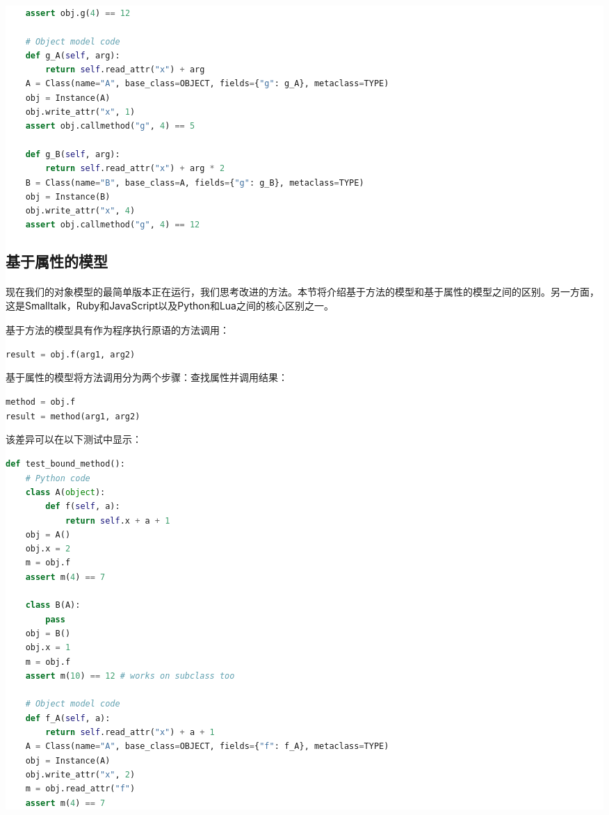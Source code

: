 ```python
    assert obj.g(4) == 12

    # Object model code
    def g_A(self, arg):
        return self.read_attr("x") + arg
    A = Class(name="A", base_class=OBJECT, fields={"g": g_A}, metaclass=TYPE)
    obj = Instance(A)
    obj.write_attr("x", 1)
    assert obj.callmethod("g", 4) == 5

    def g_B(self, arg):
        return self.read_attr("x") + arg * 2
    B = Class(name="B", base_class=A, fields={"g": g_B}, metaclass=TYPE)
    obj = Instance(B)
    obj.write_attr("x", 4)
    assert obj.callmethod("g", 4) == 12
```

## 基于属性的模型

现在我们的对象模型的最简单版本正在运行，我们思考改进的方法。本节将介绍基于方法的模型和基于属性的模型之间的区别。另一方面，这是Smalltalk，Ruby和JavaScript以及Python和Lua之间的核心区别之一。

基于方法的模型具有作为程序执行原语的方法调用：

```python
result = obj.f(arg1, arg2)

```

基于属性的模型将方法调用分为两个步骤：查找属性并调用结果：

```python
method = obj.f
result = method(arg1, arg2)
```

该差异可以在以下测试中显示：

```python
def test_bound_method():
    # Python code
    class A(object):
        def f(self, a):
            return self.x + a + 1
    obj = A()
    obj.x = 2
    m = obj.f
    assert m(4) == 7

    class B(A):
        pass
    obj = B()
    obj.x = 1
    m = obj.f
    assert m(10) == 12 # works on subclass too

    # Object model code
    def f_A(self, a):
        return self.read_attr("x") + a + 1
    A = Class(name="A", base_class=OBJECT, fields={"f": f_A}, metaclass=TYPE)
    obj = Instance(A)
    obj.write_attr("x", 2)
    m = obj.read_attr("f")
    assert m(4) == 7

```